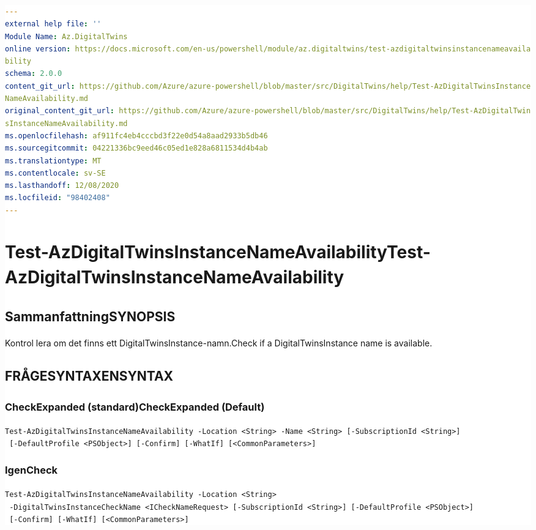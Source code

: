 ```yaml
---
external help file: ''
Module Name: Az.DigitalTwins
online version: https://docs.microsoft.com/en-us/powershell/module/az.digitaltwins/test-azdigitaltwinsinstancenameavailability
schema: 2.0.0
content_git_url: https://github.com/Azure/azure-powershell/blob/master/src/DigitalTwins/help/Test-AzDigitalTwinsInstanceNameAvailability.md
original_content_git_url: https://github.com/Azure/azure-powershell/blob/master/src/DigitalTwins/help/Test-AzDigitalTwinsInstanceNameAvailability.md
ms.openlocfilehash: af911fc4eb4cccbd3f22e0d54a8aad2933b5db46
ms.sourcegitcommit: 04221336bc9eed46c05ed1e828a6811534d4b4ab
ms.translationtype: MT
ms.contentlocale: sv-SE
ms.lasthandoff: 12/08/2020
ms.locfileid: "98402408"
---
```

# <span data-ttu-id="7b50a-101">Test-AzDigitalTwinsInstanceNameAvailability</span><span class="sxs-lookup"><span data-stu-id="7b50a-101">Test-AzDigitalTwinsInstanceNameAvailability</span></span>

## <span data-ttu-id="7b50a-102">Sammanfattning</span><span class="sxs-lookup"><span data-stu-id="7b50a-102">SYNOPSIS</span></span>
<span data-ttu-id="7b50a-103">Kontrol lera om det finns ett DigitalTwinsInstance-namn.</span><span class="sxs-lookup"><span data-stu-id="7b50a-103">Check if a DigitalTwinsInstance name is available.</span></span>

## <span data-ttu-id="7b50a-104">FRÅGESYNTAXEN</span><span class="sxs-lookup"><span data-stu-id="7b50a-104">SYNTAX</span></span>

### <span data-ttu-id="7b50a-105">CheckExpanded (standard)</span><span class="sxs-lookup"><span data-stu-id="7b50a-105">CheckExpanded (Default)</span></span>
```
Test-AzDigitalTwinsInstanceNameAvailability -Location <String> -Name <String> [-SubscriptionId <String>]
 [-DefaultProfile <PSObject>] [-Confirm] [-WhatIf] [<CommonParameters>]
```

### <span data-ttu-id="7b50a-106">Igen</span><span class="sxs-lookup"><span data-stu-id="7b50a-106">Check</span></span>
```
Test-AzDigitalTwinsInstanceNameAvailability -Location <String>
 -DigitalTwinsInstanceCheckName <ICheckNameRequest> [-SubscriptionId <String>] [-DefaultProfile <PSObject>]
 [-Confirm] [-WhatIf] [<CommonParameters>]
```
